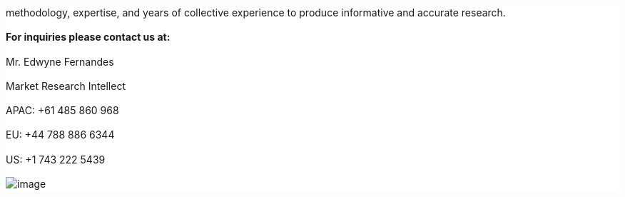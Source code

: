 methodology, expertise, and years of collective experience to produce informative and accurate research.</span></p><p><strong>For inquiries please contact us at:</strong></p><p>Mr. Edwyne Fernandes</p><p>Market Research Intellect</p><p>APAC: +61 485 860 968</p><p>EU: +44 788 886 6344</p><p>US: +1 743 222 5439</p>
![image](https://github.com/user-attachments/assets/1ec13ad4-4a71-4912-ab20-f911c4bc4367)
